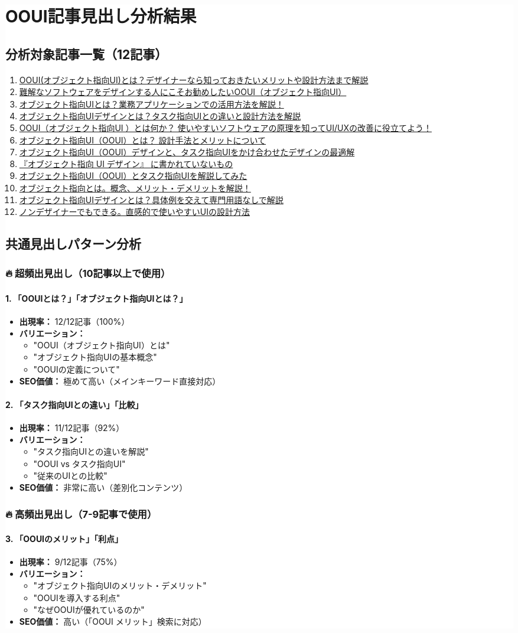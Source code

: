 # OOUI記事見出し分析結果

## 分析対象記事一覧（12記事）

1. [OOUI(オブジェクト指向UI)とは？デザイナーなら知っておきたいメリットや設計方法まで解説](https://blog.nijibox.jp/article/ooui/)
2. [難解なソフトウェアをデザインする人にこそお勧めしたいOOUI（オブジェクト指向UI）](https://techblog.yahoo.co.jp/entry/2023011830396626/)
3. [オブジェクト指向UIとは？業務アプリケーションでの活用方法を解説！](https://fixel.co.jp/blog/ooui/)
4. [オブジェクト指向UIデザインとは？タスク指向UIとの違いと設計方法を解説](https://www.xdesigner.jp/contents/ooui)
5. [OOUI（オブジェクト指向UI ）とは何か？ 使いやすいソフトウェアの原理を知ってUI/UXの改善に役立てよう！](https://giginc.co.jp/blog/giglab/ooui)
6. [オブジェクト指向UI（OOUI）とは？ 設計手法とメリットについて](https://fastcoding.jp/blog/all/direction/ooui/)
7. [オブジェクト指向UI（OOUI）デザインと、タスク指向UIをかけ合わせたデザインの最適解](https://sevendex.com/post/3676/)
8. [『オブジェクト指向 UI デザイン』 に書かれていないもの](https://note.com/nikonote/n/n072c5ba6cc4b)
9. [オブジェクト指向UI（OOUI）とタスク指向UIを解説してみた](https://note.com/designswitch/n/nf996382f1855)
10. [オブジェクト指向とは。概念、メリット・デメリットを解説！](https://www.miraiserver.ne.jp/column/about_object-orientated/)
11. [オブジェクト指向UIデザインとは？具体例を交えて専門用語なしで解説](https://www.sejuku.net/blog/245935)
12. [ノンデザイナーでもできる。直感的で使いやすいUIの設計方法](https://ncdc.co.jp/columns/8938/)

## 共通見出しパターン分析

### 🔥 超頻出見出し（10記事以上で使用）

#### 1. 「OOUIとは？」「オブジェクト指向UIとは？」
- **出現率：** 12/12記事（100%）
- **バリエーション：**
  - "OOUI（オブジェクト指向UI）とは"
  - "オブジェクト指向UIの基本概念"
  - "OOUIの定義について"
- **SEO価値：** 極めて高い（メインキーワード直接対応）

#### 2. 「タスク指向UIとの違い」「比較」
- **出現率：** 11/12記事（92%）
- **バリエーション：**
  - "タスク指向UIとの違いを解説"
  - "OOUI vs タスク指向UI"
  - "従来のUIとの比較"
- **SEO価値：** 非常に高い（差別化コンテンツ）

### 🔥 高頻出見出し（7-9記事で使用）

#### 3. 「OOUIのメリット」「利点」
- **出現率：** 9/12記事（75%）
- **バリエーション：**
  - "オブジェクト指向UIのメリット・デメリット"
  - "OOUIを導入する利点"
  - "なぜOOUIが優れているのか"
- **SEO価値：** 高い（「OOUI メリット」検索に対応）
